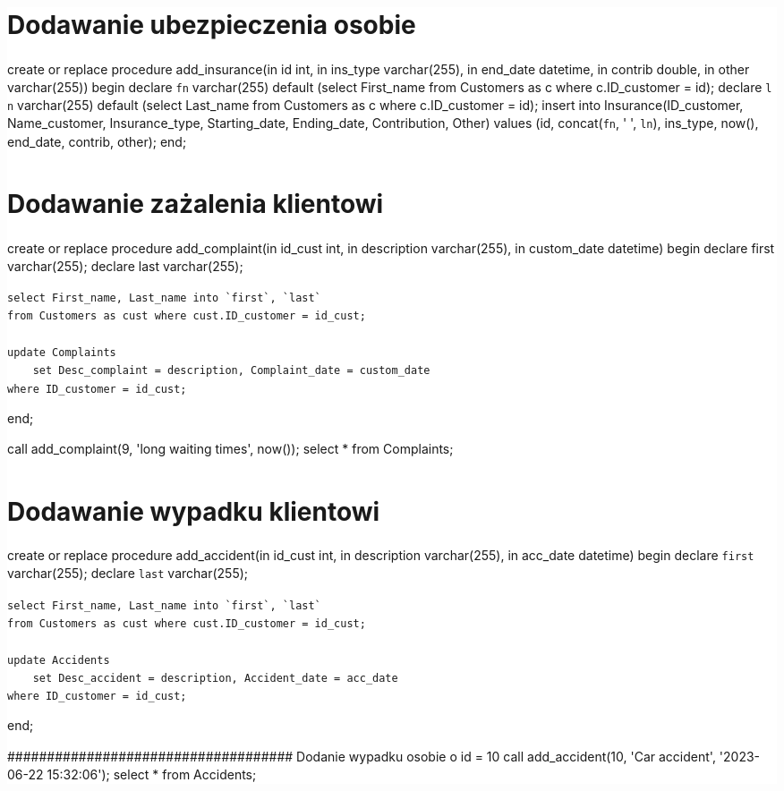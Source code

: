 

# Dodawanie ubezpieczenia osobie
create or replace procedure add_insurance(in id int, in ins_type varchar(255), in end_date datetime, in contrib double, in other varchar(255))
begin
	declare `fn` varchar(255) default (select First_name from Customers as c where c.ID_customer = id);
	declare `ln` varchar(255) default (select Last_name from Customers as c where c.ID_customer = id);
	insert into Insurance(ID_customer, Name_customer, Insurance_type, Starting_date, Ending_date, Contribution, Other) values
	(id, concat(`fn`, ' ', `ln`), ins_type, now(), end_date, contrib, other);
end;



# Dodawanie zażalenia klientowi
create or replace procedure add_complaint(in id_cust int, in description varchar(255), in custom_date datetime)
begin
	declare first varchar(255); declare last varchar(255);
	
	select First_name, Last_name into `first`, `last`
	from Customers as cust where cust.ID_customer = id_cust;

	update Complaints 
		set Desc_complaint = description, Complaint_date = custom_date
	where ID_customer = id_cust;
end;

call add_complaint(9, 'long waiting times', now());
select * from Complaints;



# Dodawanie wypadku klientowi
create or replace procedure add_accident(in id_cust int, in description varchar(255), in acc_date datetime)
begin
	declare `first` varchar(255); declare `last` varchar(255);
	
	select First_name, Last_name into `first`, `last`
	from Customers as cust where cust.ID_customer = id_cust;
	
	update Accidents 
		set Desc_accident = description, Accident_date = acc_date
	where ID_customer = id_cust;
end;

#################################### Dodanie wypadku osobie o id = 10
call add_accident(10, 'Car accident', '2023-06-22 15:32:06');
select * from Accidents;

